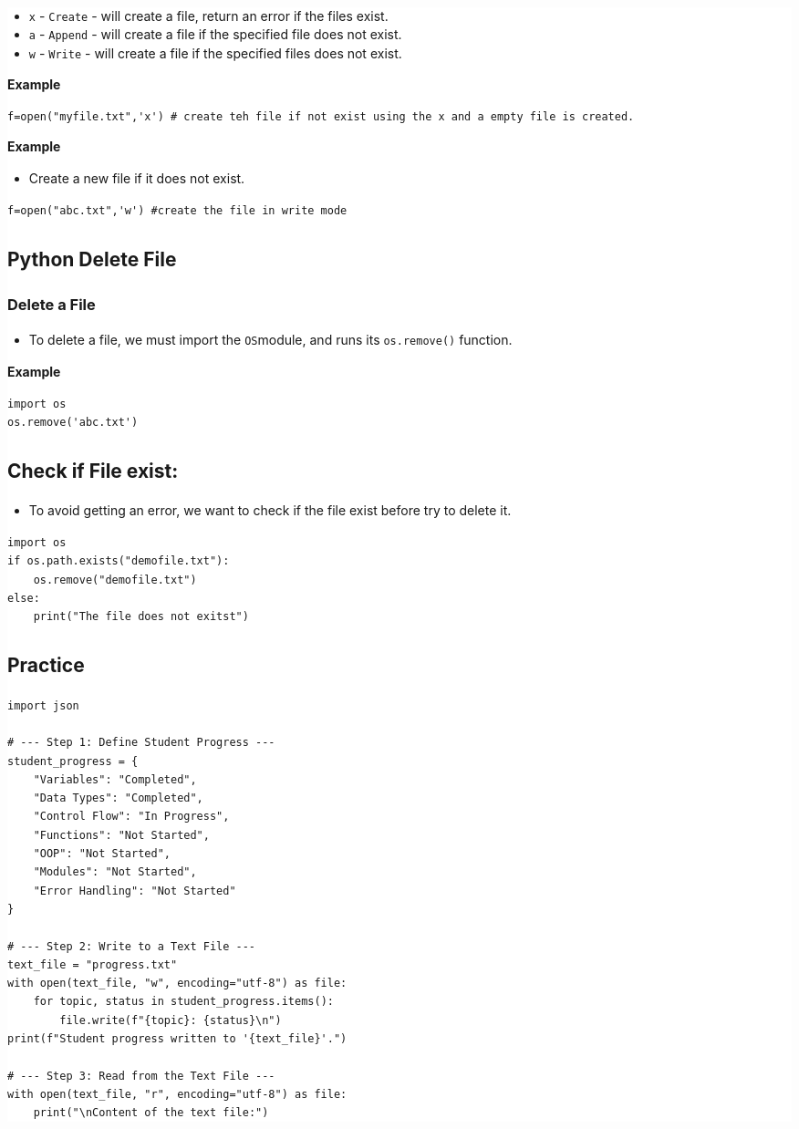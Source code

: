 - `x` - `Create` - will create a file, return an error if the files exist.
- `a` - `Append` - will create a file if the specified file does not exist.
- `w` - `Write` - will create a file if the specified files does not exist.

**Example**
```
f=open("myfile.txt",'x') # create teh file if not exist using the x and a empty file is created.
```

**Example**
- Create a new file if it does not exist.

```
f=open("abc.txt",'w') #create the file in write mode
```

## **Python Delete File**

### **Delete a File**

- To delete a file, we must import the `OS`module, and runs its `os.remove()` function.

**Example**

```
import os
os.remove('abc.txt')
```

## **Check if File exist**:

- To avoid getting an error, we want to check if the file exist before try to delete it.

```
import os
if os.path.exists("demofile.txt"):
    os.remove("demofile.txt")
else:
    print("The file does not exitst")
```

## **Practice**

```
import json

# --- Step 1: Define Student Progress ---
student_progress = {
    "Variables": "Completed",
    "Data Types": "Completed",
    "Control Flow": "In Progress",
    "Functions": "Not Started",
    "OOP": "Not Started",
    "Modules": "Not Started",
    "Error Handling": "Not Started"
}

# --- Step 2: Write to a Text File ---
text_file = "progress.txt"
with open(text_file, "w", encoding="utf-8") as file:
    for topic, status in student_progress.items():
        file.write(f"{topic}: {status}\n")
print(f"Student progress written to '{text_file}'.")

# --- Step 3: Read from the Text File ---
with open(text_file, "r", encoding="utf-8") as file:
    print("\nContent of the text file:")
```